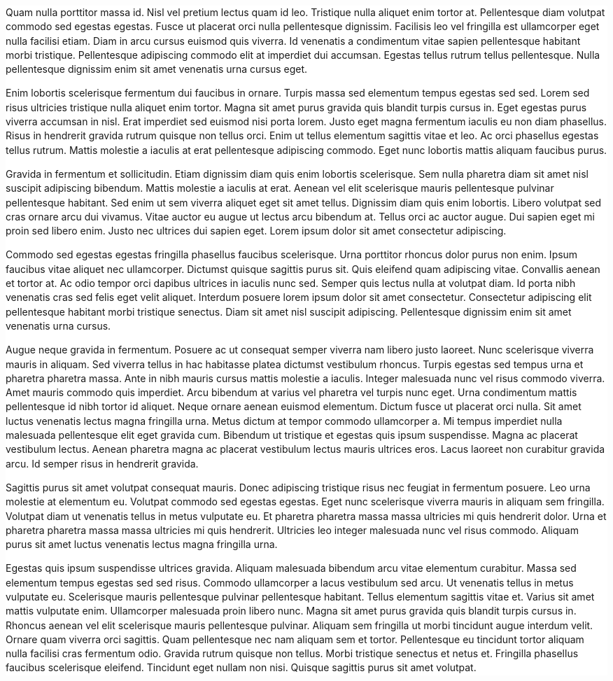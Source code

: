 Quam nulla porttitor massa id. Nisl vel pretium lectus quam id leo. Tristique nulla aliquet enim tortor at. Pellentesque diam volutpat commodo sed egestas egestas. Fusce ut placerat orci nulla pellentesque dignissim. Facilisis leo vel fringilla est ullamcorper eget nulla facilisi etiam. Diam in arcu cursus euismod quis viverra. Id venenatis a condimentum vitae sapien pellentesque habitant morbi tristique. Pellentesque adipiscing commodo elit at imperdiet dui accumsan. Egestas tellus rutrum tellus pellentesque. Nulla pellentesque dignissim enim sit amet venenatis urna cursus eget.

Enim lobortis scelerisque fermentum dui faucibus in ornare. Turpis massa sed elementum tempus egestas sed sed. Lorem sed risus ultricies tristique nulla aliquet enim tortor. Magna sit amet purus gravida quis blandit turpis cursus in. Eget egestas purus viverra accumsan in nisl. Erat imperdiet sed euismod nisi porta lorem. Justo eget magna fermentum iaculis eu non diam phasellus. Risus in hendrerit gravida rutrum quisque non tellus orci. Enim ut tellus elementum sagittis vitae et leo. Ac orci phasellus egestas tellus rutrum. Mattis molestie a iaculis at erat pellentesque adipiscing commodo. Eget nunc lobortis mattis aliquam faucibus purus.

Gravida in fermentum et sollicitudin. Etiam dignissim diam quis enim lobortis scelerisque. Sem nulla pharetra diam sit amet nisl suscipit adipiscing bibendum. Mattis molestie a iaculis at erat. Aenean vel elit scelerisque mauris pellentesque pulvinar pellentesque habitant. Sed enim ut sem viverra aliquet eget sit amet tellus. Dignissim diam quis enim lobortis. Libero volutpat sed cras ornare arcu dui vivamus. Vitae auctor eu augue ut lectus arcu bibendum at. Tellus orci ac auctor augue. Dui sapien eget mi proin sed libero enim. Justo nec ultrices dui sapien eget. Lorem ipsum dolor sit amet consectetur adipiscing.

Commodo sed egestas egestas fringilla phasellus faucibus scelerisque. Urna porttitor rhoncus dolor purus non enim. Ipsum faucibus vitae aliquet nec ullamcorper. Dictumst quisque sagittis purus sit. Quis eleifend quam adipiscing vitae. Convallis aenean et tortor at. Ac odio tempor orci dapibus ultrices in iaculis nunc sed. Semper quis lectus nulla at volutpat diam. Id porta nibh venenatis cras sed felis eget velit aliquet. Interdum posuere lorem ipsum dolor sit amet consectetur. Consectetur adipiscing elit pellentesque habitant morbi tristique senectus. Diam sit amet nisl suscipit adipiscing. Pellentesque dignissim enim sit amet venenatis urna cursus.

Augue neque gravida in fermentum. Posuere ac ut consequat semper viverra nam libero justo laoreet. Nunc scelerisque viverra mauris in aliquam. Sed viverra tellus in hac habitasse platea dictumst vestibulum rhoncus. Turpis egestas sed tempus urna et pharetra pharetra massa. Ante in nibh mauris cursus mattis molestie a iaculis. Integer malesuada nunc vel risus commodo viverra. Amet mauris commodo quis imperdiet. Arcu bibendum at varius vel pharetra vel turpis nunc eget. Urna condimentum mattis pellentesque id nibh tortor id aliquet. Neque ornare aenean euismod elementum. Dictum fusce ut placerat orci nulla. Sit amet luctus venenatis lectus magna fringilla urna. Metus dictum at tempor commodo ullamcorper a. Mi tempus imperdiet nulla malesuada pellentesque elit eget gravida cum. Bibendum ut tristique et egestas quis ipsum suspendisse. Magna ac placerat vestibulum lectus. Aenean pharetra magna ac placerat vestibulum lectus mauris ultrices eros. Lacus laoreet non curabitur gravida arcu. Id semper risus in hendrerit gravida.

Sagittis purus sit amet volutpat consequat mauris. Donec adipiscing tristique risus nec feugiat in fermentum posuere. Leo urna molestie at elementum eu. Volutpat commodo sed egestas egestas. Eget nunc scelerisque viverra mauris in aliquam sem fringilla. Volutpat diam ut venenatis tellus in metus vulputate eu. Et pharetra pharetra massa massa ultricies mi quis hendrerit dolor. Urna et pharetra pharetra massa massa ultricies mi quis hendrerit. Ultricies leo integer malesuada nunc vel risus commodo. Aliquam purus sit amet luctus venenatis lectus magna fringilla urna.

Egestas quis ipsum suspendisse ultrices gravida. Aliquam malesuada bibendum arcu vitae elementum curabitur. Massa sed elementum tempus egestas sed sed risus. Commodo ullamcorper a lacus vestibulum sed arcu. Ut venenatis tellus in metus vulputate eu. Scelerisque mauris pellentesque pulvinar pellentesque habitant. Tellus elementum sagittis vitae et. Varius sit amet mattis vulputate enim. Ullamcorper malesuada proin libero nunc. Magna sit amet purus gravida quis blandit turpis cursus in. Rhoncus aenean vel elit scelerisque mauris pellentesque pulvinar. Aliquam sem fringilla ut morbi tincidunt augue interdum velit. Ornare quam viverra orci sagittis. Quam pellentesque nec nam aliquam sem et tortor. Pellentesque eu tincidunt tortor aliquam nulla facilisi cras fermentum odio. Gravida rutrum quisque non tellus. Morbi tristique senectus et netus et. Fringilla phasellus faucibus scelerisque eleifend. Tincidunt eget nullam non nisi. Quisque sagittis purus sit amet volutpat.
